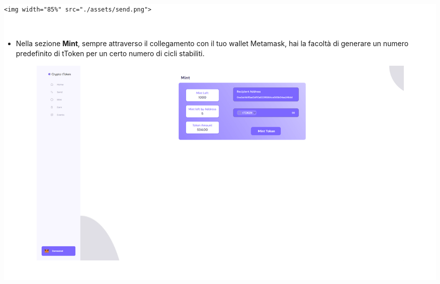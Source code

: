     <img width="85%" src="./assets/send.png">
</p>
<br>

- Nella sezione **Mint**, sempre attraverso il collegamento con il tuo wallet Metamask, hai la facoltà di generare un numero predefinito di tToken per un certo numero di cicli stabiliti.
<p align="center">
    <img width="85%" src="./assets/mint.png">
</p>
<br>
